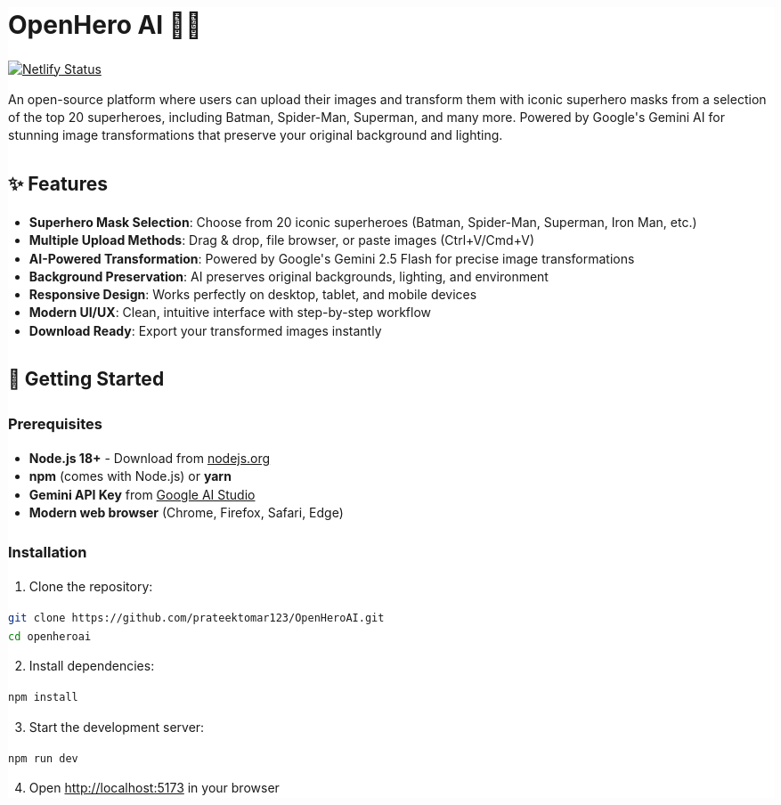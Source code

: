 # OpenHero AI 🦸‍♂️

[![Netlify Status](https://api.netlify.com/api/v1/badges/your-netlify-site-id/deploy-status)](https://app.netlify.com/sites/openheroai/deploys)

An open-source platform where users can upload their images and transform them with iconic superhero masks from a selection of the top 20 superheroes, including Batman, Spider-Man, Superman, and many more. Powered by Google's Gemini AI for stunning image transformations that preserve your original background and lighting.

## ✨ Features

- **Superhero Mask Selection**: Choose from 20 iconic superheroes (Batman, Spider-Man, Superman, Iron Man, etc.)
- **Multiple Upload Methods**: Drag & drop, file browser, or paste images (Ctrl+V/Cmd+V)
- **AI-Powered Transformation**: Powered by Google's Gemini 2.5 Flash for precise image transformations
- **Background Preservation**: AI preserves original backgrounds, lighting, and environment
- **Responsive Design**: Works perfectly on desktop, tablet, and mobile devices
- **Modern UI/UX**: Clean, intuitive interface with step-by-step workflow
- **Download Ready**: Export your transformed images instantly

## 🚀 Getting Started

### Prerequisites

- **Node.js 18+** - Download from [nodejs.org](https://nodejs.org)
- **npm** (comes with Node.js) or **yarn**
- **Gemini API Key** from [Google AI Studio](https://makersuite.google.com/app/apikey)
- **Modern web browser** (Chrome, Firefox, Safari, Edge)

### Installation

1. Clone the repository:

```bash
git clone https://github.com/prateektomar123/OpenHeroAI.git
cd openheroai
```

2. Install dependencies:

```bash
npm install
```

3. Start the development server:

```bash
npm run dev
```

4. Open [http://localhost:5173](http://localhost:5173) in your browser
